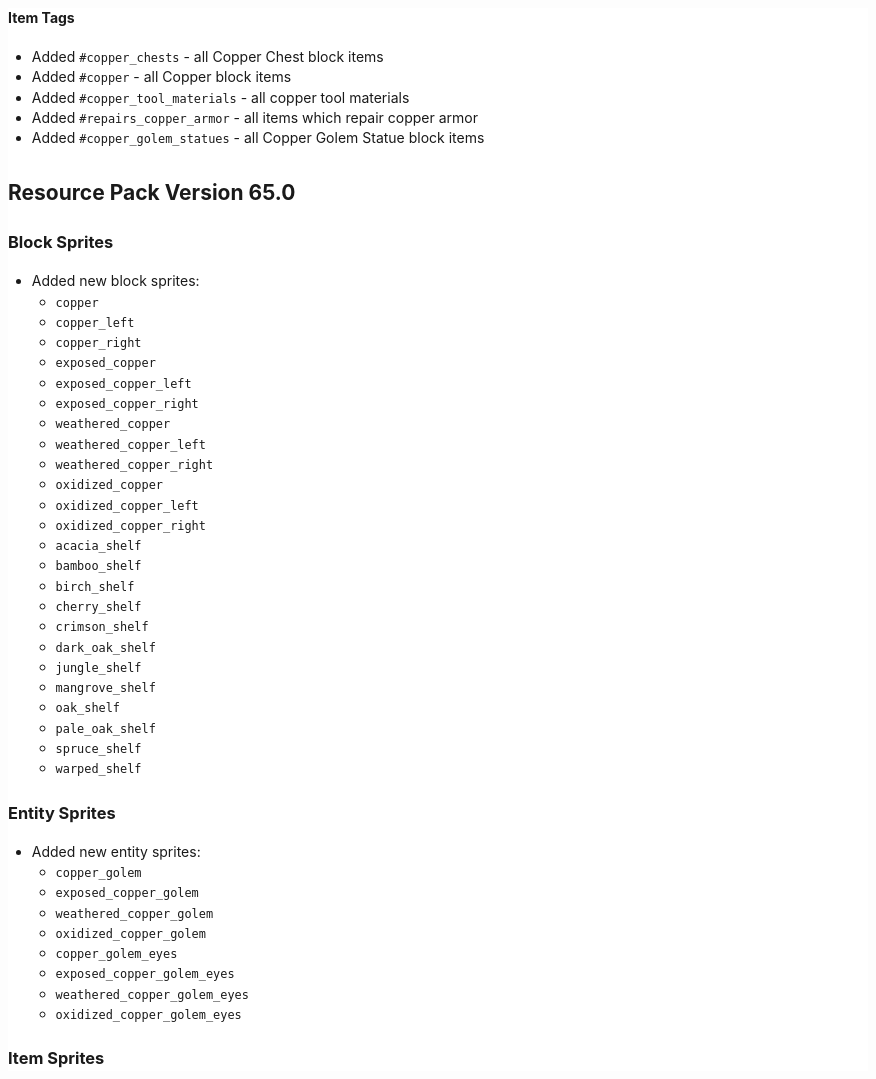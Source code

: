 #### Item Tags

* Added `#copper_chests` - all Copper Chest block items
* Added `#copper` - all Copper block items
* Added `#copper_tool_materials` - all copper tool materials
* Added `#repairs_copper_armor` - all items which repair copper armor
* Added `#copper_golem_statues` - all Copper Golem Statue block items

Resource Pack Version 65.0
--------------------------

### Block Sprites

* Added new block sprites:
  + `copper`
  + `copper_left`
  + `copper_right`
  + `exposed_copper`
  + `exposed_copper_left`
  + `exposed_copper_right`
  + `weathered_copper`
  + `weathered_copper_left`
  + `weathered_copper_right`
  + `oxidized_copper`
  + `oxidized_copper_left`
  + `oxidized_copper_right`
  + `acacia_shelf`
  + `bamboo_shelf`
  + `birch_shelf`
  + `cherry_shelf`
  + `crimson_shelf`
  + `dark_oak_shelf`
  + `jungle_shelf`
  + `mangrove_shelf`
  + `oak_shelf`
  + `pale_oak_shelf`
  + `spruce_shelf`
  + `warped_shelf`

### Entity Sprites

* Added new entity sprites:
  + `copper_golem`
  + `exposed_copper_golem`
  + `weathered_copper_golem`
  + `oxidized_copper_golem`
  + `copper_golem_eyes`
  + `exposed_copper_golem_eyes`
  + `weathered_copper_golem_eyes`
  + `oxidized_copper_golem_eyes`

### Item Sprites
